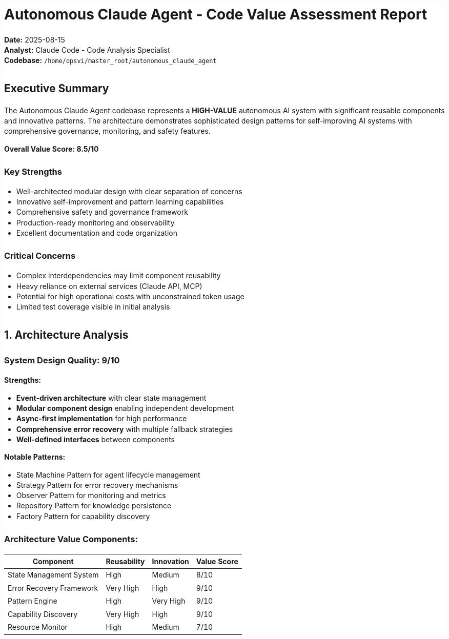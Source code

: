 # Autonomous Claude Agent - Code Value Assessment Report

**Date:** 2025-08-15  
**Analyst:** Claude Code - Code Analysis Specialist  
**Codebase:** `/home/opsvi/master_root/autonomous_claude_agent`

## Executive Summary

The Autonomous Claude Agent codebase represents a **HIGH-VALUE** autonomous AI system with significant reusable components and innovative patterns. The architecture demonstrates sophisticated design patterns for self-improving AI systems with comprehensive governance, monitoring, and safety features.

**Overall Value Score: 8.5/10**

### Key Strengths
- Well-architected modular design with clear separation of concerns
- Innovative self-improvement and pattern learning capabilities
- Comprehensive safety and governance framework
- Production-ready monitoring and observability
- Excellent documentation and code organization

### Critical Concerns
- Complex interdependencies may limit component reusability
- Heavy reliance on external services (Claude API, MCP)
- Potential for high operational costs with unconstrained token usage
- Limited test coverage visible in initial analysis

## 1. Architecture Analysis

### System Design Quality: **9/10**

**Strengths:**
- **Event-driven architecture** with clear state management
- **Modular component design** enabling independent development
- **Async-first implementation** for high performance
- **Comprehensive error recovery** with multiple fallback strategies
- **Well-defined interfaces** between components

**Notable Patterns:**
- State Machine Pattern for agent lifecycle management
- Strategy Pattern for error recovery mechanisms
- Observer Pattern for monitoring and metrics
- Repository Pattern for knowledge persistence
- Factory Pattern for capability discovery

### Architecture Value Components:

| Component | Reusability | Innovation | Value Score |
|-----------|------------|------------|-------------|
| State Management System | High | Medium | 8/10 |
| Error Recovery Framework | Very High | High | 9/10 |
| Pattern Engine | High | Very High | 9/10 |
| Capability Discovery | Very High | High | 9/10 |
| Resource Monitor | High | Medium | 7/10 |
